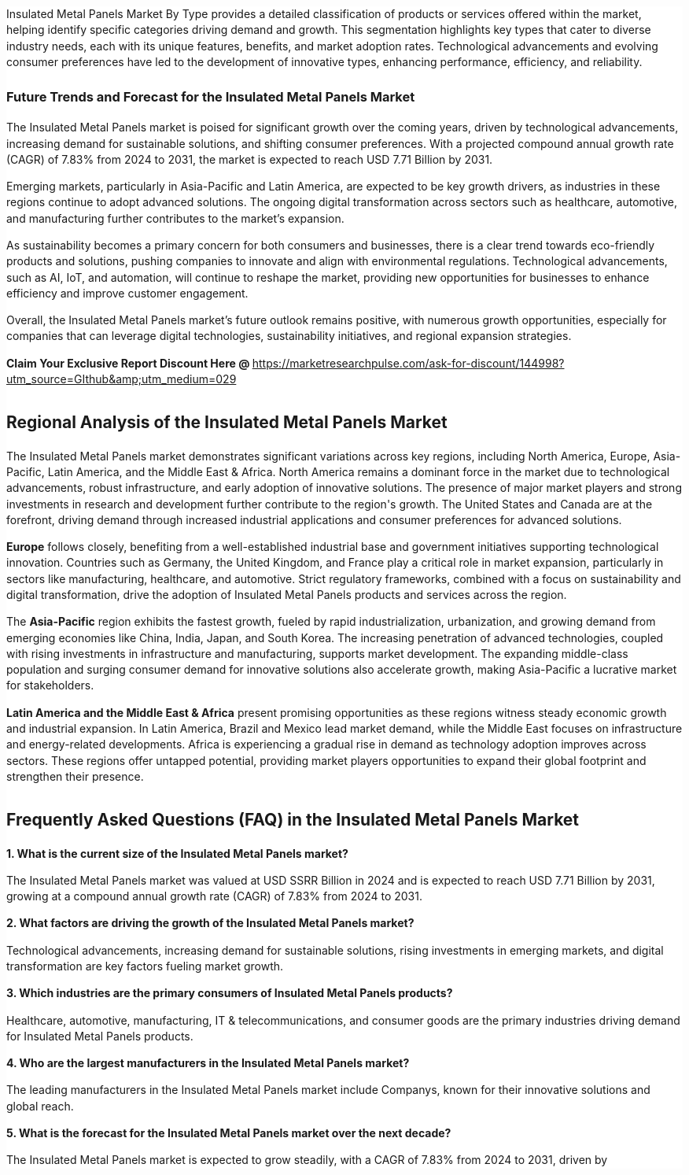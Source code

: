 Insulated Metal Panels Market By Type provides a detailed classification of products or services offered within the market, helping identify specific categories driving demand and growth. This segmentation highlights key types that cater to diverse industry needs, each with its unique features, benefits, and market adoption rates. Technological advancements and evolving consumer preferences have led to the development of innovative types, enhancing performance, efficiency, and reliability.</p><h3>Future Trends and Forecast for the Insulated Metal Panels Market</h3><p>The Insulated Metal Panels market is poised for significant growth over the coming years, driven by technological advancements, increasing demand for sustainable solutions, and shifting consumer preferences. With a projected compound annual growth rate (CAGR) of 7.83% from 2024 to 2031, the market is expected to reach USD 7.71 Billion by 2031.</p><p>Emerging markets, particularly in Asia-Pacific and Latin America, are expected to be key growth drivers, as industries in these regions continue to adopt advanced solutions. The ongoing digital transformation across sectors such as healthcare, automotive, and manufacturing further contributes to the market&rsquo;s expansion.</p><p>As sustainability becomes a primary concern for both consumers and businesses, there is a clear trend towards eco-friendly products and solutions, pushing companies to innovate and align with environmental regulations. Technological advancements, such as AI, IoT, and automation, will continue to reshape the market, providing new opportunities for businesses to enhance efficiency and improve customer engagement.</p><p>Overall, the Insulated Metal Panels market&rsquo;s future outlook remains positive, with numerous growth opportunities, especially for companies that can leverage digital technologies, sustainability initiatives, and regional expansion strategies.</p><p><strong>Claim Your Exclusive Report Discount Here @ </strong><a href="https://marketresearchpulse.com/ask-for-discount/144998?utm_source=GIthub&amp;utm_medium=029">https://marketresearchpulse.com/ask-for-discount/144998?utm_source=GIthub&amp;utm_medium=029</a></p><h2><strong>Regional Analysis of the Insulated Metal Panels Market</strong></h2><p>The Insulated Metal Panels market demonstrates significant variations across key regions, including North America, Europe, Asia-Pacific, Latin America, and the Middle East &amp; Africa. North America remains a dominant force in the market due to technological advancements, robust infrastructure, and early adoption of innovative solutions. The presence of major market players and strong investments in research and development further contribute to the region's growth. The United States and Canada are at the forefront, driving demand through increased industrial applications and consumer preferences for advanced solutions.</p><p><strong>Europe</strong> follows closely, benefiting from a well-established industrial base and government initiatives supporting technological innovation. Countries such as Germany, the United Kingdom, and France play a critical role in market expansion, particularly in sectors like manufacturing, healthcare, and automotive. Strict regulatory frameworks, combined with a focus on sustainability and digital transformation, drive the adoption of Insulated Metal Panels products and services across the region.</p><p>The <strong>Asia-Pacific</strong> region exhibits the fastest growth, fueled by rapid industrialization, urbanization, and growing demand from emerging economies like China, India, Japan, and South Korea. The increasing penetration of advanced technologies, coupled with rising investments in infrastructure and manufacturing, supports market development. The expanding middle-class population and surging consumer demand for innovative solutions also accelerate growth, making Asia-Pacific a lucrative market for stakeholders.</p><p><strong>Latin America and the Middle East &amp; Africa</strong> present promising opportunities as these regions witness steady economic growth and industrial expansion. In Latin America, Brazil and Mexico lead market demand, while the Middle East focuses on infrastructure and energy-related developments. Africa is experiencing a gradual rise in demand as technology adoption improves across sectors. These regions offer untapped potential, providing market players opportunities to expand their global footprint and strengthen their presence.</p><h2><strong>Frequently Asked Questions (FAQ) in the Insulated Metal Panels Market</strong></h2><p><strong>1. What is the current size of the Insulated Metal Panels market?</strong></p><p>The Insulated Metal Panels market was valued at USD SSRR Billion in 2024 and is expected to reach USD 7.71 Billion by 2031, growing at a compound annual growth rate (CAGR) of 7.83% from 2024 to 2031.</p><p><strong>2. What factors are driving the growth of the Insulated Metal Panels market?</strong></p><p>Technological advancements, increasing demand for sustainable solutions, rising investments in emerging markets, and digital transformation are key factors fueling market growth.</p><p><strong>3. Which industries are the primary consumers of Insulated Metal Panels products?</strong></p><p>Healthcare, automotive, manufacturing, IT &amp; telecommunications, and consumer goods are the primary industries driving demand for Insulated Metal Panels products.</p><p><strong>4. Who are the largest manufacturers in the Insulated Metal Panels market?</strong></p><p>The leading manufacturers in the Insulated Metal Panels market include Companys, known for their innovative solutions and global reach.</p><p><strong>5. What is the forecast for the Insulated Metal Panels market over the next decade?</strong></p><p>The Insulated Metal Panels market is expected to grow steadily, with a CAGR of 7.83% from 2024 to 2031, driven by